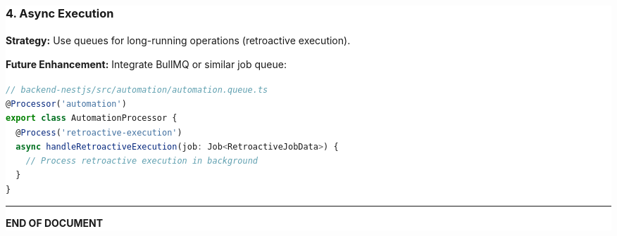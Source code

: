 ### 4. Async Execution

**Strategy:** Use queues for long-running operations (retroactive execution).

**Future Enhancement:** Integrate BullMQ or similar job queue:
```typescript
// backend-nestjs/src/automation/automation.queue.ts
@Processor('automation')
export class AutomationProcessor {
  @Process('retroactive-execution')
  async handleRetroactiveExecution(job: Job<RetroactiveJobData>) {
    // Process retroactive execution in background
  }
}
```

---

**END OF DOCUMENT**
